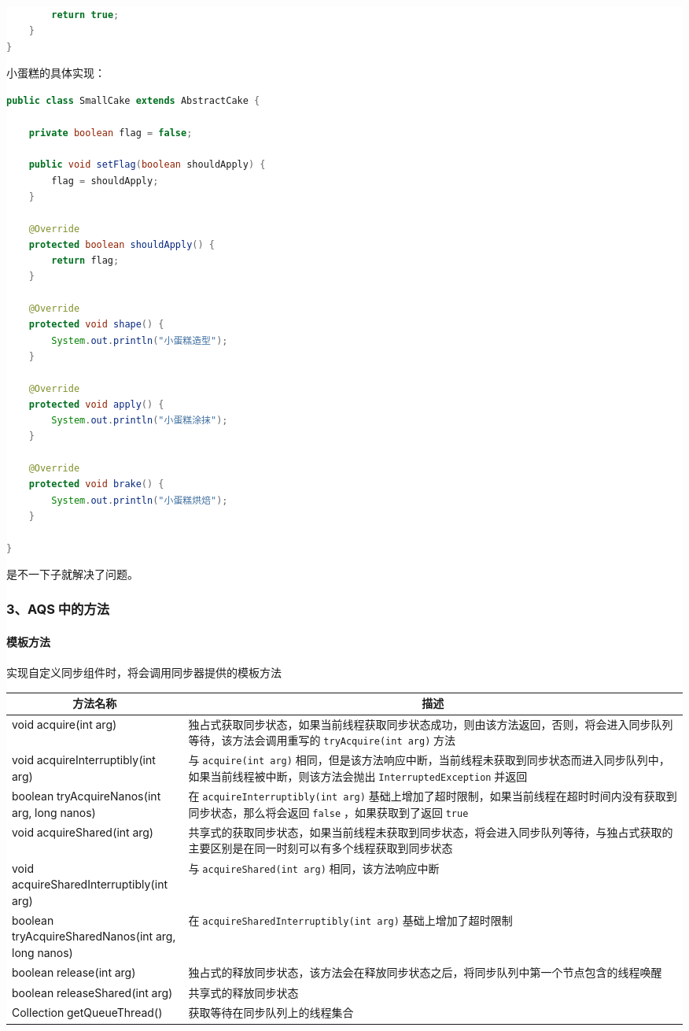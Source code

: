 ```java
        return true;
    }
}
```

小蛋糕的具体实现：
```java
public class SmallCake extends AbstractCake {

    private boolean flag = false;

    public void setFlag(boolean shouldApply) {
        flag = shouldApply;
    }

    @Override
    protected boolean shouldApply() {
        return flag;
    }

    @Override
    protected void shape() {
        System.out.println("小蛋糕造型");
    }

    @Override
    protected void apply() {
        System.out.println("小蛋糕涂抹");
    }

    @Override
    protected void brake() {
        System.out.println("小蛋糕烘焙");
    }

}
```
是不一下子就解决了问题。

### 3、AQS 中的方法

#### 模板方法

实现自定义同步组件时，将会调用同步器提供的模板方法

| 方法名称 | 描述 |
| --- | --- |
| void acquire(int arg) | 独占式获取同步状态，如果当前线程获取同步状态成功，则由该方法返回，否则，将会进入同步队列等待，该方法会调用重写的 `tryAcquire(int arg)` 方法 |
| void acquireInterruptibly(int arg) | 与 `acquire(int arg)` 相同，但是该方法响应中断，当前线程未获取到同步状态而进入同步队列中，如果当前线程被中断，则该方法会抛出 `InterruptedException` 并返回 |
| boolean tryAcquireNanos(int arg, long nanos) | 在 `acquireInterruptibly(int arg)` 基础上增加了超时限制，如果当前线程在超时时间内没有获取到同步状态，那么将会返回 `false` ，如果获取到了返回 `true` |
| void acquireShared(int arg) | 共享式的获取同步状态，如果当前线程未获取到同步状态，将会进入同步队列等待，与独占式获取的主要区别是在同一时刻可以有多个线程获取到同步状态 |
| void acquireSharedInterruptibly(int arg) | 与 `acquireShared(int arg)` 相同，该方法响应中断 |
| boolean tryAcquireSharedNanos(int arg, long nanos) | 在 `acquireSharedInterruptibly(int arg)` 基础上增加了超时限制 |
| boolean release(int arg) | 独占式的释放同步状态，该方法会在释放同步状态之后，将同步队列中第一个节点包含的线程唤醒 |
| boolean releaseShared(int arg) | 共享式的释放同步状态 |
| Collection<Thread> getQueueThread() | 获取等待在同步队列上的线程集合 |
